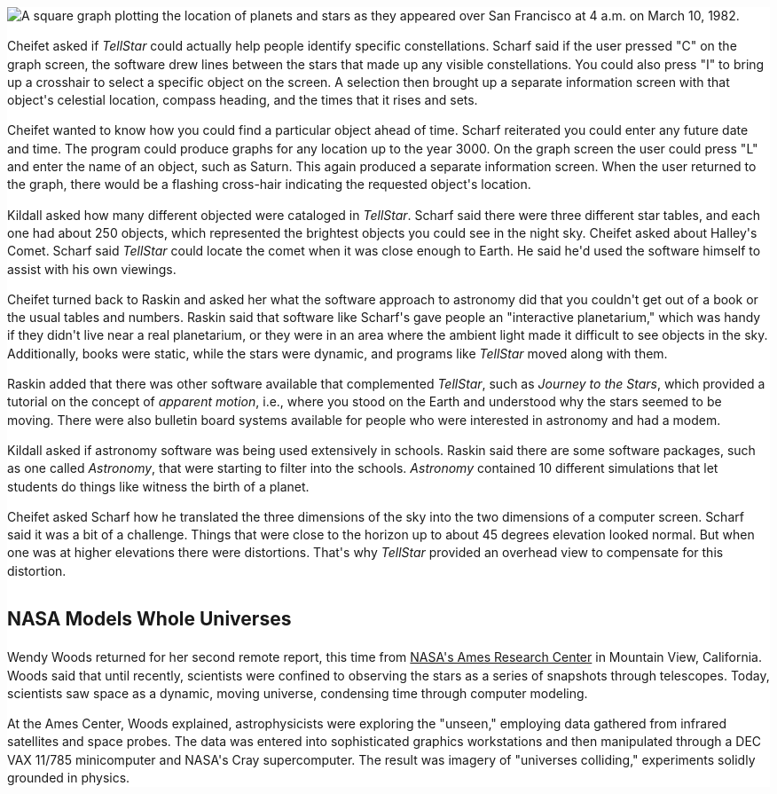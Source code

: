 ![A square graph plotting the location of planets and stars as they appeared over San Francisco at 4 a.m. on March 10, 1982. ](/img/cc-tellstar.png)

Cheifet asked if *TellStar* could actually help people identify specific constellations. Scharf said if the user pressed "C" on the graph screen, the software drew lines between the stars that made up any visible constellations. You could also press "I" to bring up a crosshair to select a specific object on the screen. A selection then brought up a separate information screen with that object's celestial location, compass heading, and the times that it rises and sets.

Cheifet wanted to know how you could find a particular object ahead of time. Scharf reiterated you could enter any future date and time. The program could produce graphs for any location up to the year 3000. On the graph screen the user could press "L" and enter the name of an object, such as Saturn. This again produced a separate information screen. When the user returned to the graph, there would be a flashing cross-hair indicating the requested object's location.

Kildall asked how many different objected were cataloged in *TellStar*. Scharf said there were three different star tables, and each one had about 250 objects, which represented the brightest objects you could see in the night sky. Cheifet asked about Halley's Comet. Scharf said *TellStar* could locate the comet when it was close enough to Earth. He said he'd used the software himself to assist with his own viewings.

Cheifet turned back to Raskin and asked her what the software approach to astronomy did that you couldn't get out of a book or the usual tables and numbers. Raskin said that software like Scharf's gave people an "interactive planetarium," which was handy if they didn't live near a real planetarium, or they were in an area where the ambient light made it difficult to see objects in the sky. Additionally, books were static, while the stars were dynamic, and programs like *TellStar* moved along with them.

Raskin added that there was other software available that complemented *TellStar*, such as *Journey to the Stars*, which provided a tutorial on the concept of *apparent motion*, i.e., where you stood on the Earth and understood why the stars seemed to be moving. There were also bulletin board systems available for people who were interested in astronomy and had a modem.

Kildall asked if astronomy software was being used extensively in schools. Raskin said there are some software packages, such as one called *Astronomy*, that were starting to filter into the schools. *Astronomy* contained 10 different simulations that let students do things like witness the birth of a planet.

Cheifet asked Scharf how he translated the three dimensions of the sky into the two dimensions of a computer screen. Scharf said it was a bit of a challenge. Things that were close to the horizon up to about 45 degrees elevation looked normal. But when one was at higher elevations there were distortions. That's why *TellStar* provided an overhead view to compensate for this distortion.

## NASA Models Whole Universes

Wendy Woods returned for her second remote report, this time from [NASA's Ames Research Center](https://www.nasa.gov/ames) in Mountain View, California. Woods said that until recently, scientists were confined to observing the stars as a series of snapshots through telescopes. Today, scientists saw space as a dynamic, moving universe, condensing time through computer modeling.

At the Ames Center, Woods explained, astrophysicists were exploring the "unseen," employing data gathered from infrared satellites and space probes. The data was entered into sophisticated graphics workstations and then manipulated through a DEC VAX 11/785 minicomputer and NASA's Cray supercomputer. The result was imagery of "universes colliding," experiments solidly grounded in physics.
